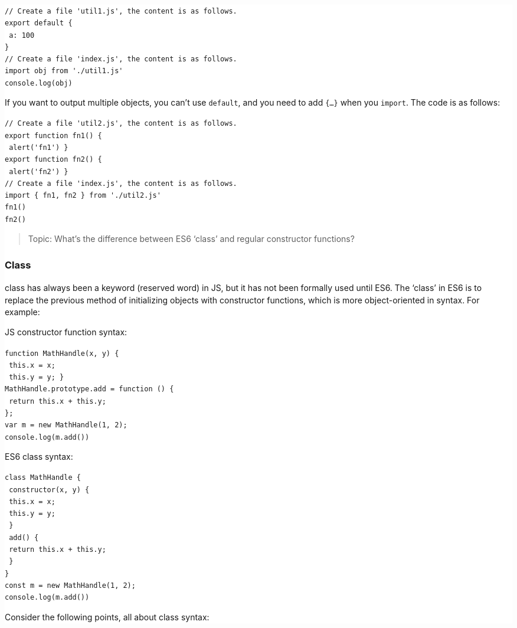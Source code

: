 ```
// Create a file 'util1.js', the content is as follows.
export default {
 a: 100
}
// Create a file 'index.js', the content is as follows.
import obj from './util1.js'
console.log(obj)
```

If you want to output multiple objects, you can’t use `default`, and you need to add `{…}` when you `import`. The code is as follows:

```
// Create a file 'util2.js', the content is as follows.
export function fn1() {
 alert('fn1') }
export function fn2() {
 alert('fn2') }
// Create a file 'index.js', the content is as follows.
import { fn1, fn2 } from './util2.js'
fn1()
fn2()
```

> Topic: What’s the difference between ES6 ‘class’ and regular constructor functions?

### Class

class has always been a keyword (reserved word) in JS, but it has not been formally used until ES6. The ‘class’ in ES6 is to replace the previous method of initializing objects with constructor functions, which is more object-oriented in syntax. For example:

JS constructor function syntax:

```
function MathHandle(x, y) {
 this.x = x;
 this.y = y; }
MathHandle.prototype.add = function () {
 return this.x + this.y;
};
var m = new MathHandle(1, 2);
console.log(m.add())
```

ES6 class syntax:

```
class MathHandle {
 constructor(x, y) {
 this.x = x;
 this.y = y;
 }
 add() {
 return this.x + this.y;
 }
}
const m = new MathHandle(1, 2);
console.log(m.add())
```
Consider the following points, all about class syntax:
